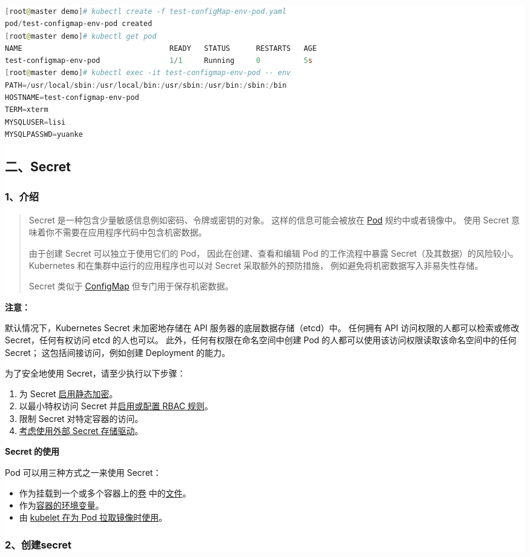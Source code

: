 ```powershell
[root@master demo]# kubectl create -f test-configMap-env-pod.yaml
pod/test-configmap-env-pod created
[root@master demo]# kubectl get pod
NAME                                  READY   STATUS      RESTARTS   AGE
test-configmap-env-pod                1/1     Running     0          5s
[root@master demo]# kubectl exec -it test-configmap-env-pod -- env
PATH=/usr/local/sbin:/usr/local/bin:/usr/sbin:/usr/bin:/sbin:/bin
HOSTNAME=test-configmap-env-pod
TERM=xterm
MYSQLUSER=lisi
MYSQLPASSWD=yuanke
```

## 二、Secret

### 1、介绍

>Secret 是一种包含少量敏感信息例如密码、令牌或密钥的对象。 这样的信息可能会被放在 [Pod](https://kubernetes.io/zh-cn/docs/concepts/workloads/pods/) 规约中或者镜像中。 使用 Secret 意味着你不需要在应用程序代码中包含机密数据。
>
>由于创建 Secret 可以独立于使用它们的 Pod， 因此在创建、查看和编辑 Pod 的工作流程中暴露 Secret（及其数据）的风险较小。 Kubernetes 和在集群中运行的应用程序也可以对 Secret 采取额外的预防措施， 例如避免将机密数据写入非易失性存储。
>
>Secret 类似于 [ConfigMap](https://kubernetes.io/zh-cn/docs/tasks/configure-pod-container/configure-pod-configmap/) 但专门用于保存机密数据。

**注意：**

默认情况下，Kubernetes Secret 未加密地存储在 API 服务器的底层数据存储（etcd）中。 任何拥有 API 访问权限的人都可以检索或修改 Secret，任何有权访问 etcd 的人也可以。 此外，任何有权限在命名空间中创建 Pod 的人都可以使用该访问权限读取该命名空间中的任何 Secret； 这包括间接访问，例如创建 Deployment 的能力。

为了安全地使用 Secret，请至少执行以下步骤：

1. 为 Secret [启用静态加密](https://kubernetes.io/zh-cn/docs/tasks/administer-cluster/encrypt-data/)。
2. 以最小特权访问 Secret 并[启用或配置 RBAC 规则](https://kubernetes.io/zh-cn/docs/reference/access-authn-authz/authorization/)。
3. 限制 Secret 对特定容器的访问。
4. [考虑使用外部 Secret 存储驱动](https://secrets-store-csi-driver.sigs.k8s.io/concepts.html#provider-for-the-secrets-store-csi-driver)。

**Secret 的使用**

Pod 可以用三种方式之一来使用 Secret：

- 作为挂载到一个或多个容器上的[卷](https://kubernetes.io/zh-cn/docs/concepts/storage/volumes/) 中的[文件](https://kubernetes.io/zh-cn/docs/concepts/configuration/secret/#using-secrets-as-files-from-a-pod)。
- 作为[容器的环境变量](https://kubernetes.io/zh-cn/docs/concepts/configuration/secret/#using-secrets-as-environment-variables)。
- 由 [kubelet 在为 Pod 拉取镜像时使用](https://kubernetes.io/zh-cn/docs/concepts/configuration/secret/#using-imagepullsecrets)。

### 2、创建secret
